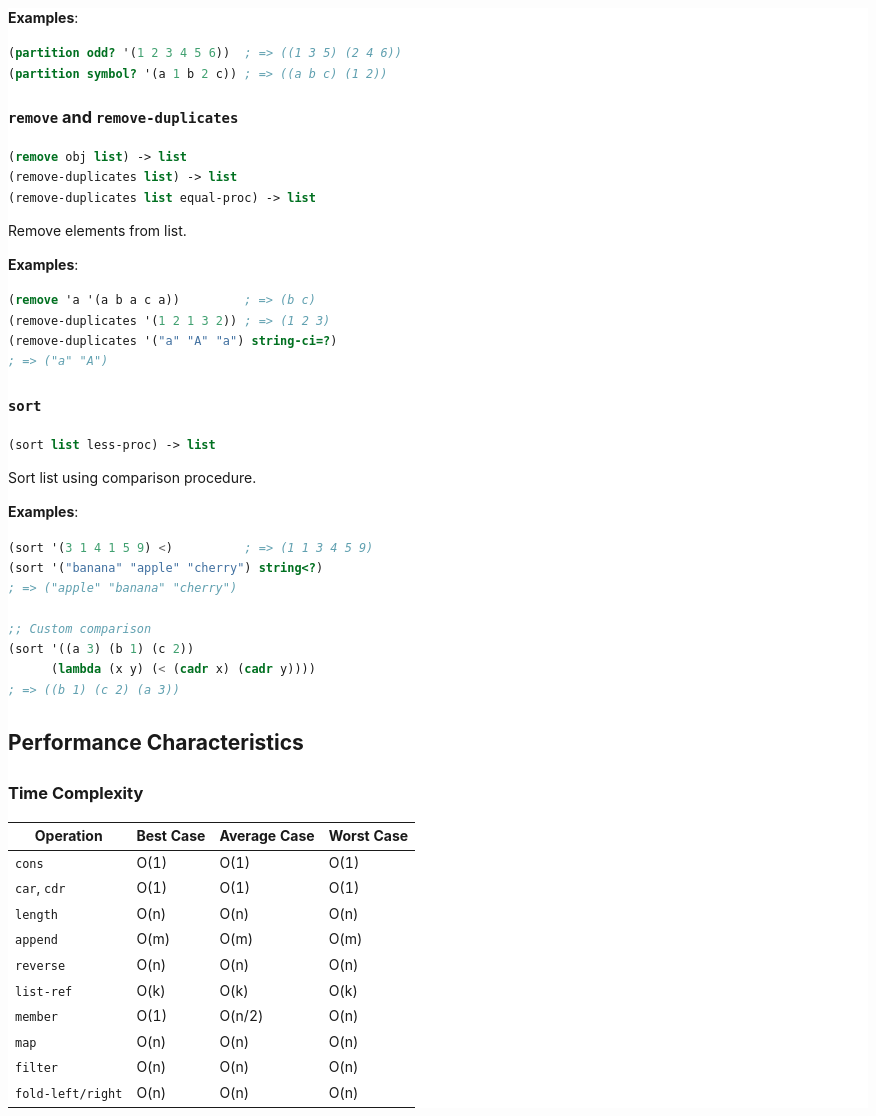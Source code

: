 **Examples**:
```scheme
(partition odd? '(1 2 3 4 5 6))  ; => ((1 3 5) (2 4 6))
(partition symbol? '(a 1 b 2 c)) ; => ((a b c) (1 2))
```

### `remove` and `remove-duplicates`

```scheme
(remove obj list) -> list
(remove-duplicates list) -> list
(remove-duplicates list equal-proc) -> list
```

Remove elements from list.

**Examples**:
```scheme
(remove 'a '(a b a c a))         ; => (b c)
(remove-duplicates '(1 2 1 3 2)) ; => (1 2 3)
(remove-duplicates '("a" "A" "a") string-ci=?)
; => ("a" "A")
```

### `sort`

```scheme
(sort list less-proc) -> list
```

Sort list using comparison procedure.

**Examples**:
```scheme
(sort '(3 1 4 1 5 9) <)          ; => (1 1 3 4 5 9)
(sort '("banana" "apple" "cherry") string<?)
; => ("apple" "banana" "cherry")

;; Custom comparison
(sort '((a 3) (b 1) (c 2)) 
      (lambda (x y) (< (cadr x) (cadr y))))
; => ((b 1) (c 2) (a 3))
```

## Performance Characteristics

### Time Complexity

| Operation | Best Case | Average Case | Worst Case |
|-----------|-----------|--------------|------------|
| `cons` | O(1) | O(1) | O(1) |
| `car`, `cdr` | O(1) | O(1) | O(1) |
| `length` | O(n) | O(n) | O(n) |
| `append` | O(m) | O(m) | O(m) |
| `reverse` | O(n) | O(n) | O(n) |
| `list-ref` | O(k) | O(k) | O(k) |
| `member` | O(1) | O(n/2) | O(n) |
| `map` | O(n) | O(n) | O(n) |
| `filter` | O(n) | O(n) | O(n) |
| `fold-left/right` | O(n) | O(n) | O(n) |